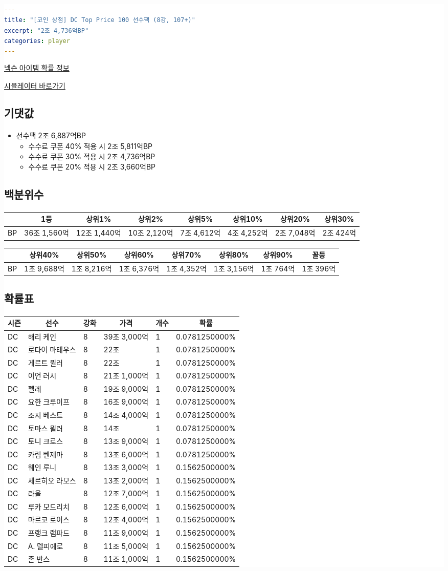 ```yaml
---
title: "[코인 상점] DC Top Price 100 선수팩 (8강, 107+)"
excerpt: "2조 4,736억BP"
categories: player
---
```

[넥슨 아이템 확률 정보](http://iteminfo.nexon.com/probability/fco?sn=8018)

[시뮬레이터 바로가기](/simulator/8018)
## 기댓값
- 선수팩 2조 6,887억BP
  - 수수료 쿠폰 40% 적용 시 2조 5,811억BP
  - 수수료 쿠폰 30% 적용 시 2조 4,736억BP
  - 수수료 쿠폰 20% 적용 시 2조 3,660억BP


## 백분위수

||1등|상위1%|상위2%|상위5%|상위10%|상위20%|상위30%|
|---|---|---|---|---|---|---|---|
|BP|36조 1,560억|12조 1,440억|10조 2,120억|7조 4,612억|4조 4,252억|2조 7,048억|2조 424억|

||상위40%|상위50%|상위60%|상위70%|상위80%|상위90%|꼴등|
|---|---|---|---|---|---|---|---|
|BP|1조 9,688억|1조 8,216억|1조 6,376억|1조 4,352억|1조 3,156억|1조 764억|1조 396억|


## 확률표

|시즌|선수|강화|가격|개수|확률|
|---|---|---|---|---|---|
|DC|해리 케인|8|39조 3,000억|1|0.0781250000%|
|DC|로타어 마테우스|8|22조|1|0.0781250000%|
|DC|게르트 뮐러|8|22조|1|0.0781250000%|
|DC|이언 러시|8|21조 1,000억|1|0.0781250000%|
|DC|펠레|8|19조 9,000억|1|0.0781250000%|
|DC|요한 크루이프|8|16조 9,000억|1|0.0781250000%|
|DC|조지 베스트|8|14조 4,000억|1|0.0781250000%|
|DC|토마스 뮐러|8|14조|1|0.0781250000%|
|DC|토니 크로스|8|13조 9,000억|1|0.0781250000%|
|DC|카림 벤제마|8|13조 6,000억|1|0.0781250000%|
|DC|웨인 루니|8|13조 3,000억|1|0.1562500000%|
|DC|세르히오 라모스|8|13조 2,000억|1|0.1562500000%|
|DC|라울|8|12조 7,000억|1|0.1562500000%|
|DC|루카 모드리치|8|12조 6,000억|1|0.1562500000%|
|DC|마르코 로이스|8|12조 4,000억|1|0.1562500000%|
|DC|프랭크 램파드|8|11조 9,000억|1|0.1562500000%|
|DC|A. 델피에로|8|11조 5,000억|1|0.1562500000%|
|DC|존 반스|8|11조 1,000억|1|0.1562500000%|